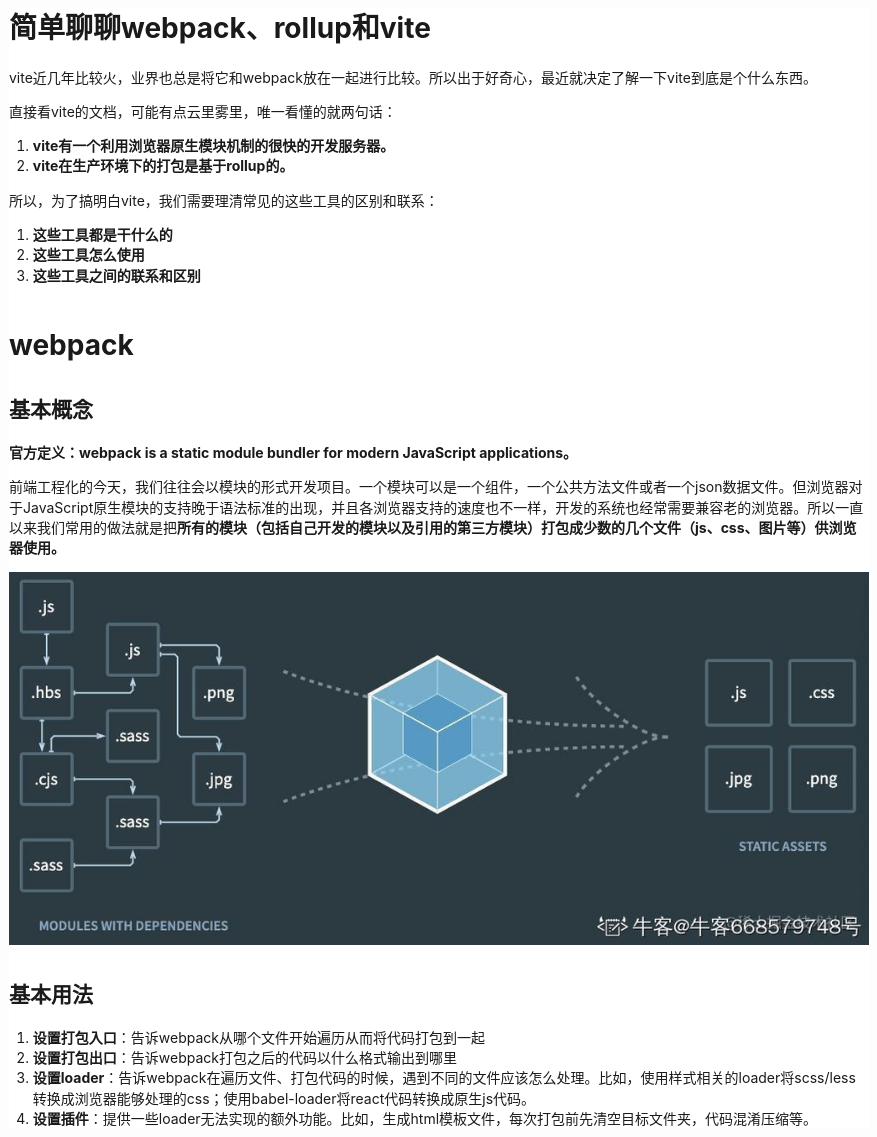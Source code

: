 # 简单聊聊webpack、rollup和vite

vite近几年比较火，业界也总是将它和webpack放在一起进行比较。所以出于好奇心，最近就决定了解一下vite到底是个什么东西。

直接看vite的文档，可能有点云里雾里，唯一看懂的就两句话：

1. **vite有一个利用浏览器原生模块机制的很快的开发服务器。**
2. **vite在生产环境下的打包是基于rollup的。**

所以，为了搞明白vite，我们需要理清常见的这些工具的区别和联系：

1. **这些工具都是干什么的**
2. **这些工具怎么使用**
3. **这些工具之间的联系和区别**

# webpack

## 基本概念

**官方定义：webpack is a static module bundler for modern JavaScript applications。**

前端工程化的今天，我们往往会以模块的形式开发项目。一个模块可以是一个组件，一个公共方法文件或者一个json数据文件。但浏览器对于JavaScript原生模块的支持晚于语法标准的出现，并且各浏览器支持的速度也不一样，开发的系统也经常需要兼容老的浏览器。所以一直以来我们常用的做法就是把**所有的模块（包括自己开发的模块以及引用的第三方模块）打包成少数的几个文件（js、css、图片等）供浏览器使用。**

![image.png](./assets/e194253d4d504612a5f296da3006b08ctplv-k3u1fbpfcp-zoom-in-crop-mark3024000.jpeg)

## 基本用法

1. **设置打包入口**：告诉webpack从哪个文件开始遍历从而将代码打包到一起
2. **设置打包出口**：告诉webpack打包之后的代码以什么格式输出到哪里
3. **设置loader**：告诉webpack在遍历文件、打包代码的时候，遇到不同的文件应该怎么处理。比如，使用样式相关的loader将scss/less转换成浏览器能够处理的css；使用babel-loader将react代码转换成原生js代码。
4. **设置插件**：提供一些loader无法实现的额外功能。比如，生成html模板文件，每次打包前先清空目标文件夹，代码混淆压缩等。
